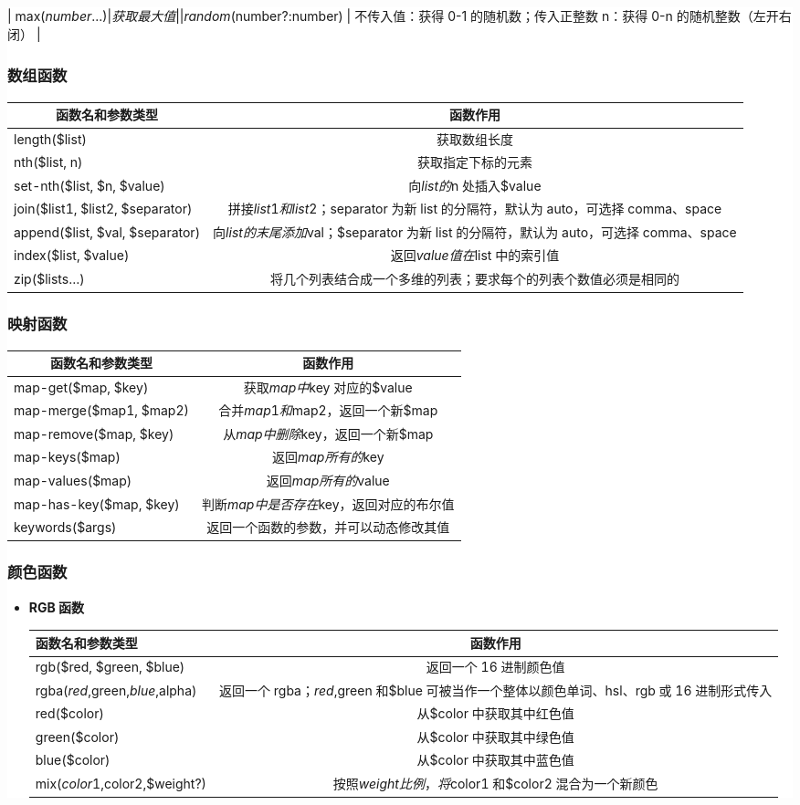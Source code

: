 | max($number...)         |                                 获取最大值                                 |
| random($number?:number) | 不传入值：获得 0-1 的随机数；传入正整数 n：获得 0-n 的随机整数（左开右闭） |

### 数组函数

| 函数名和参数类型                 |                                        函数作用                                        |
| -------------------------------- | :------------------------------------------------------------------------------------: |
| length($list)                    |                                      获取数组长度                                      |
| nth($list, n)                    |                                   获取指定下标的元素                                   |
| set-nth($list, $n, $value)       |                                向$list的$n 处插入$value                                |
| join($list1, $list2, $separator) |   拼接$list1和list2；$separator 为新 list 的分隔符，默认为 auto，可选择 comma、space   |
| append($list, $val, $separator)  | 向$list的末尾添加$val；$separator 为新 list 的分隔符，默认为 auto，可选择 comma、space |
| index($list, $value)             |                             返回$value值在$list 中的索引值                             |
| zip($lists…)                     |            将几个列表结合成一个多维的列表；要求每个的列表个数值必须是相同的            |

### 映射函数

| 函数名和参数类型        |                 函数作用                 |
| ----------------------- | :--------------------------------------: |
| map-get($map, $key)     |       获取$map中$key 对应的$value        |
| map-merge($map1, $map2) |     合并$map1和$map2，返回一个新$map     |
| map-remove($map, $key)  |     从$map中删除$key，返回一个新$map     |
| map-keys($map)          |            返回$map所有的$key            |
| map-values($map)        |           返回$map所有的$value           |
| map-has-key($map, $key) | 判断$map中是否存在$key，返回对应的布尔值 |
| keywords($args)         |  返回一个函数的参数，并可以动态修改其值  |

### 颜色函数

- **RGB 函数**

  | 函数名和参数类型               |                                          函数作用                                          |
  | ------------------------------ | :----------------------------------------------------------------------------------------: |
  | rgb($red, $green, $blue)       |                                   返回一个 16 进制颜色值                                   |
  | rgba($red,$green,$blue,$alpha) | 返回一个 rgba；$red,$green 和$blue 可被当作一个整体以颜色单词、hsl、rgb 或 16 进制形式传入 |
  | red($color)                    |                                 从$color 中获取其中红色值                                  |
  | green($color)                  |                                 从$color 中获取其中绿色值                                  |
  | blue($color)                   |                                 从$color 中获取其中蓝色值                                  |
  | mix($color1,$color2,$weight?)  |                   按照$weight比例，将$color1 和$color2 混合为一个新颜色                    |
